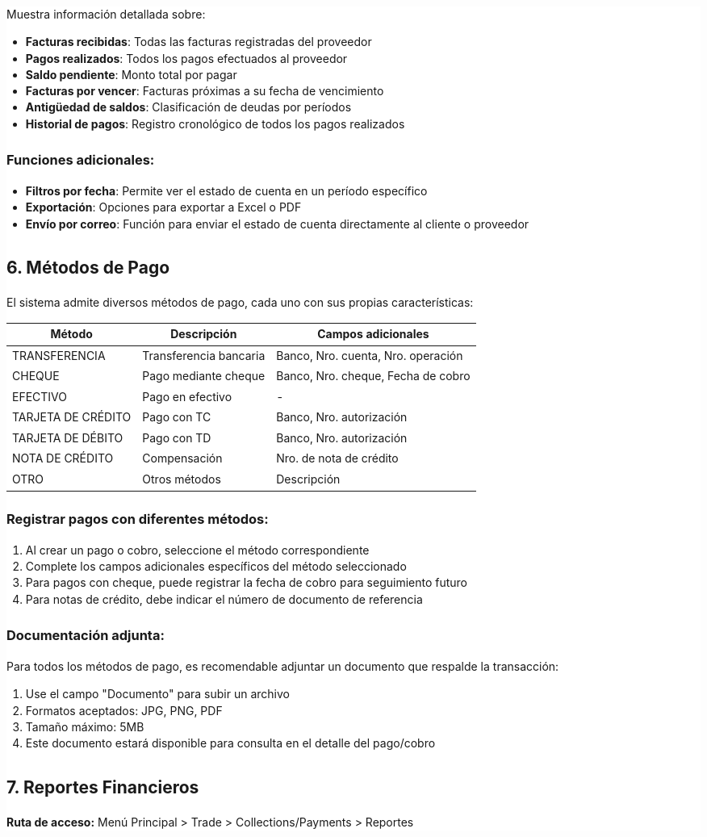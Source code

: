 Muestra información detallada sobre:
- **Facturas recibidas**: Todas las facturas registradas del proveedor
- **Pagos realizados**: Todos los pagos efectuados al proveedor
- **Saldo pendiente**: Monto total por pagar
- **Facturas por vencer**: Facturas próximas a su fecha de vencimiento
- **Antigüedad de saldos**: Clasificación de deudas por períodos
- **Historial de pagos**: Registro cronológico de todos los pagos realizados

### Funciones adicionales:

- **Filtros por fecha**: Permite ver el estado de cuenta en un período específico
- **Exportación**: Opciones para exportar a Excel o PDF
- **Envío por correo**: Función para enviar el estado de cuenta directamente al cliente o proveedor

## 6. Métodos de Pago

El sistema admite diversos métodos de pago, cada uno con sus propias características:

| Método | Descripción | Campos adicionales |
|--------|-------------|-------------------|
| TRANSFERENCIA | Transferencia bancaria | Banco, Nro. cuenta, Nro. operación |
| CHEQUE | Pago mediante cheque | Banco, Nro. cheque, Fecha de cobro |
| EFECTIVO | Pago en efectivo | - |
| TARJETA DE CRÉDITO | Pago con TC | Banco, Nro. autorización |
| TARJETA DE DÉBITO | Pago con TD | Banco, Nro. autorización |
| NOTA DE CRÉDITO | Compensación | Nro. de nota de crédito |
| OTRO | Otros métodos | Descripción |

### Registrar pagos con diferentes métodos:

1. Al crear un pago o cobro, seleccione el método correspondiente
2. Complete los campos adicionales específicos del método seleccionado
3. Para pagos con cheque, puede registrar la fecha de cobro para seguimiento futuro
4. Para notas de crédito, debe indicar el número de documento de referencia

### Documentación adjunta:

Para todos los métodos de pago, es recomendable adjuntar un documento que respalde la transacción:
1. Use el campo "Documento" para subir un archivo
2. Formatos aceptados: JPG, PNG, PDF
3. Tamaño máximo: 5MB
4. Este documento estará disponible para consulta en el detalle del pago/cobro

## 7. Reportes Financieros

**Ruta de acceso:** Menú Principal > Trade > Collections/Payments > Reportes
